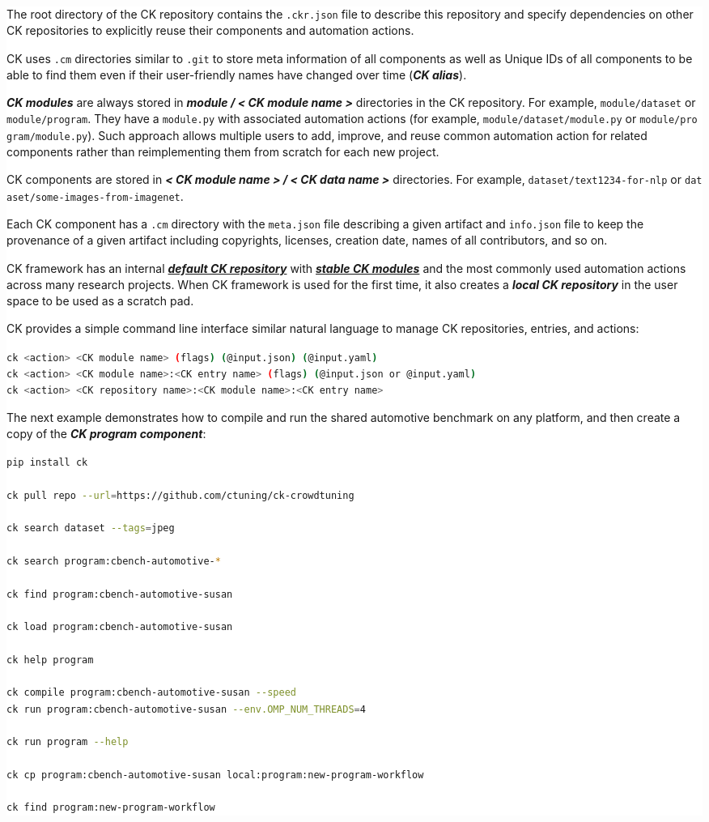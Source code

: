 The root directory of the CK repository contains the ``.ckr.json`` file to describe this repository 
and specify dependencies on other CK repositories to explicitly reuse their components and automation actions. 

CK uses ``.cm`` directories similar to ``.git`` to store meta information of all components 
as well as Unique IDs of all components to be able to find them even 
if their user-friendly names have changed over time (***CK alias***).

***CK modules*** are always stored in ***module / < CK module name >*** 
directories in the CK repository.
For example, ``module/dataset`` or ``module/program``.
They have a ``module.py`` with associated automation actions (for example, ``module/dataset/module.py`` or ``module/program/module.py``).
Such approach allows multiple users to add, improve, and reuse
common automation action for related components rather than
reimplementing them from scratch for each new project.


CK components are stored in ***< CK module name > / < CK data name >*** directories.
For example, ``dataset/text1234-for-nlp`` or ``dataset/some-images-from-imagenet``. 

Each CK component has a ``.cm`` directory with the ``meta.json`` file 
describing a given artifact and ``info.json`` file to keep the provenance 
of a given artifact including copyrights, licenses, creation date, 
names of all contributors, and so on.

CK framework has an internal [***default CK repository***]( https://github.com/ctuning/ck/tree/master/ck/repo ) 
with [***stable CK modules***](https://github.com/ctuning/ck/tree/master/ck/repo/module) and the most commonly used automation actions
across many research projects.
When CK framework is used for the first time, it also creates a ***local CK repository***
in the user space to be used as a scratch pad.


CK provides a simple command line interface similar natural language to manage CK repositories, entries, and actions:
```bash
ck <action> <CK module name> (flags) (@input.json) (@input.yaml)
ck <action> <CK module name>:<CK entry name> (flags) (@input.json or @input.yaml)
ck <action> <CK repository name>:<CK module name>:<CK entry name>
```

The next example demonstrates how to compile and run the shared automotive benchmark
on any platform, and then create a copy of the ***CK program component***:

```bash
pip install ck

ck pull repo --url=https://github.com/ctuning/ck-crowdtuning

ck search dataset --tags=jpeg

ck search program:cbench-automotive-*

ck find program:cbench-automotive-susan

ck load program:cbench-automotive-susan

ck help program

ck compile program:cbench-automotive-susan --speed
ck run program:cbench-automotive-susan --env.OMP_NUM_THREADS=4

ck run program --help

ck cp program:cbench-automotive-susan local:program:new-program-workflow

ck find program:new-program-workflow
```